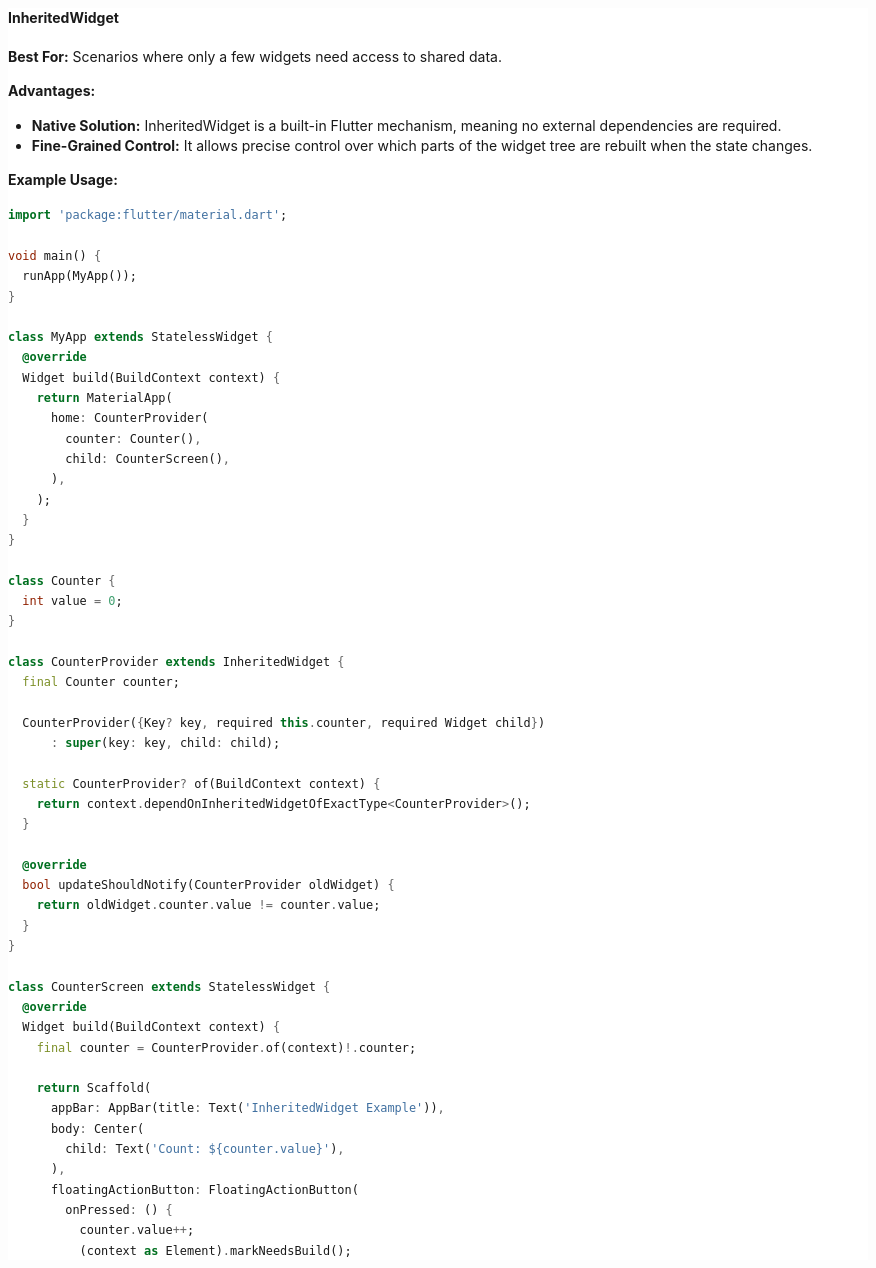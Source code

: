 #### InheritedWidget

**Best For:** Scenarios where only a few widgets need access to shared data.

**Advantages:**

- **Native Solution:** InheritedWidget is a built-in Flutter mechanism, meaning no external dependencies are required.
- **Fine-Grained Control:** It allows precise control over which parts of the widget tree are rebuilt when the state changes.

**Example Usage:**

```dart
import 'package:flutter/material.dart';

void main() {
  runApp(MyApp());
}

class MyApp extends StatelessWidget {
  @override
  Widget build(BuildContext context) {
    return MaterialApp(
      home: CounterProvider(
        counter: Counter(),
        child: CounterScreen(),
      ),
    );
  }
}

class Counter {
  int value = 0;
}

class CounterProvider extends InheritedWidget {
  final Counter counter;

  CounterProvider({Key? key, required this.counter, required Widget child})
      : super(key: key, child: child);

  static CounterProvider? of(BuildContext context) {
    return context.dependOnInheritedWidgetOfExactType<CounterProvider>();
  }

  @override
  bool updateShouldNotify(CounterProvider oldWidget) {
    return oldWidget.counter.value != counter.value;
  }
}

class CounterScreen extends StatelessWidget {
  @override
  Widget build(BuildContext context) {
    final counter = CounterProvider.of(context)!.counter;

    return Scaffold(
      appBar: AppBar(title: Text('InheritedWidget Example')),
      body: Center(
        child: Text('Count: ${counter.value}'),
      ),
      floatingActionButton: FloatingActionButton(
        onPressed: () {
          counter.value++;
          (context as Element).markNeedsBuild();
```